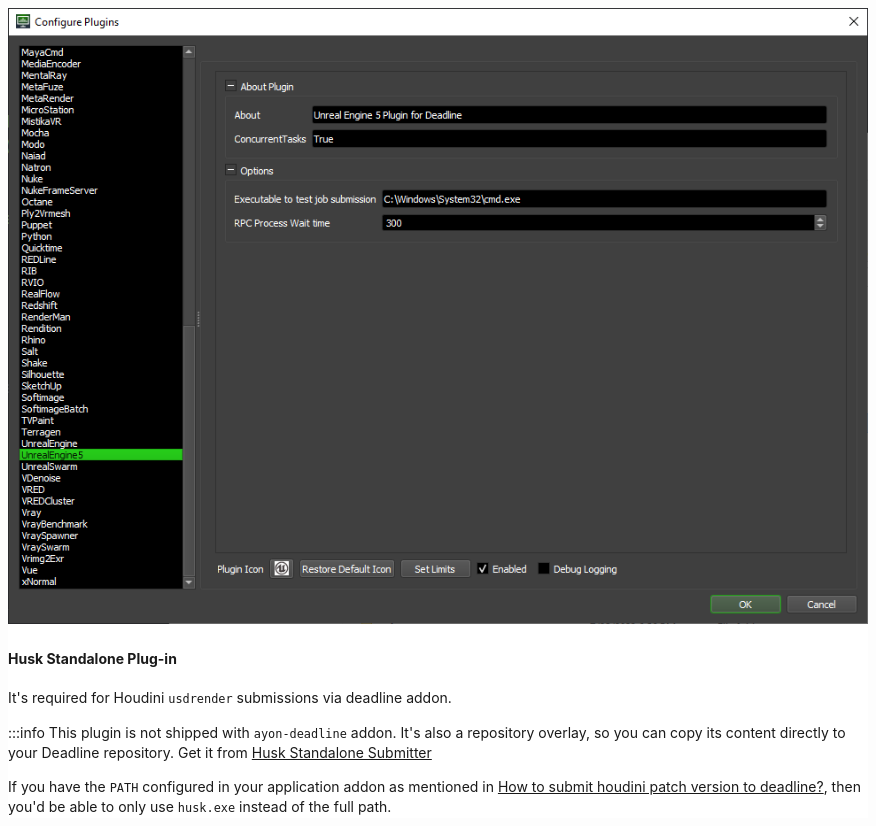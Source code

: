 ![](assets/deadline//unreal5_dl_plugin.png)


#### Husk Standalone Plug-in

It's required for Houdini `usdrender` submissions via deadline addon.

:::info
This plugin is not shipped with `ayon-deadline` addon. 
It's also a repository overlay, so you can copy its content directly to your Deadline repository. Get it from [Husk Standalone Submitter](https://github.com/BigRoy/HuskStandaloneSubmitter)

If you have the `PATH` configured in your application addon as mentioned in  [How to submit houdini patch version to deadline?](addon_houdini_admin.md#how-to-publish-lookdev-from-houdini-), then you'd be able to only use `husk.exe` instead of the full path.